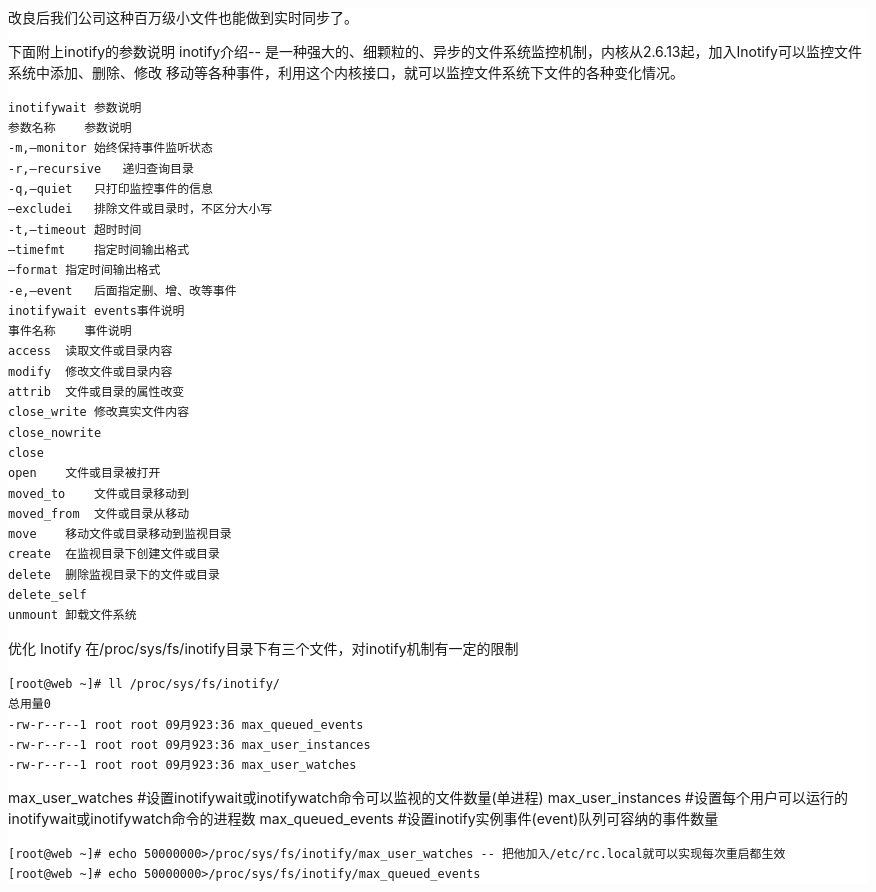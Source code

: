 改良后我们公司这种百万级小文件也能做到实时同步了。

下面附上inotify的参数说明
inotify介绍-- 是一种强大的、细颗粒的、异步的文件系统监控机制，内核从2.6.13起，加入Inotify可以监控文件系统中添加、删除、修改 移动等各种事件，利用这个内核接口，就可以监控文件系统下文件的各种变化情况。

```shell
inotifywait 参数说明
参数名称	参数说明
-m,–monitor	始终保持事件监听状态
-r,–recursive	递归查询目录
-q,–quiet	只打印监控事件的信息
–excludei	排除文件或目录时，不区分大小写
-t,–timeout	超时时间
–timefmt	指定时间输出格式
–format	指定时间输出格式
-e,–event	后面指定删、增、改等事件
inotifywait events事件说明
事件名称	事件说明
access	读取文件或目录内容
modify	修改文件或目录内容
attrib	文件或目录的属性改变
close_write	修改真实文件内容
close_nowrite	 
close	 
open	文件或目录被打开
moved_to	文件或目录移动到
moved_from	文件或目录从移动
move	移动文件或目录移动到监视目录
create	在监视目录下创建文件或目录
delete	删除监视目录下的文件或目录
delete_self	 
unmount	卸载文件系统
```

优化 Inotify
在/proc/sys/fs/inotify目录下有三个文件，对inotify机制有一定的限制

```shell
[root@web ~]# ll /proc/sys/fs/inotify/
总用量0
-rw-r--r--1 root root 09月923:36 max_queued_events
-rw-r--r--1 root root 09月923:36 max_user_instances
-rw-r--r--1 root root 09月923:36 max_user_watches
```

max_user_watches #设置inotifywait或inotifywatch命令可以监视的文件数量(单进程)
max_user_instances #设置每个用户可以运行的inotifywait或inotifywatch命令的进程数
max_queued_events #设置inotify实例事件(event)队列可容纳的事件数量

```shell
[root@web ~]# echo 50000000>/proc/sys/fs/inotify/max_user_watches -- 把他加入/etc/rc.local就可以实现每次重启都生效
[root@web ~]# echo 50000000>/proc/sys/fs/inotify/max_queued_events
```
